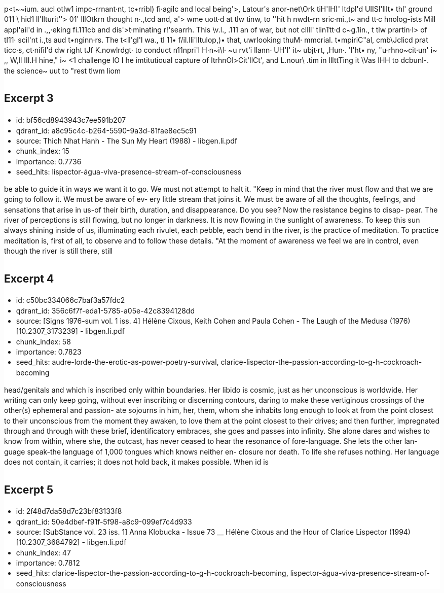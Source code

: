 p<t~~ium. aucl otlw1 impc-rrnant·nt, tc•rribl) fi·agilc and local being'>, Latour's anor-net\\Ork tiH'IH)' ltdpl'd UIISl'lllt• thl' ground 011 \\ hid1 ll'llturit''> 01' lllOtkrn thought n·.,tcd and, a'> wme uott·d at tlw tinw, to ''hit h nwdt-rn sric·mi.,t~ and tt·c hnolog-ists Mill appl'ail'd in .,,·eking fi.111cb and dis'>t·minating r!'searrh. This \v.l., .111 an of war, but not cllll' tlinTtt·d c~g.1in., t tlw prartin·l> of tl11· scil'nt i.,ts aud t•nginn·rs. The t<ll'gl'l wa., tl 11• f/il.lli'lltulop,)• that, uwrlooking thuM· mmcrial. t•mpiriC"al, cmb\Jclicd prat ticc·s, ct·nifil'd dw right tJf K.nowlrdgt· to conduct n11npri'I H·n~i\l· ~u rvt'i llann· UH'I' it~ ubjt·rt, ,Hun·. 'l'ht• ny, "u·rhno~cit·un' i~ ,, W,ll III.H hine," i~ <1 challenge lO I he imtitutioual capture of ltrhnOl>Cit'llCt', and L.nour\ .tim in lllttTing it \Vas IHH to dcbunl-. the science~ uut to "rest tlwm liom

## Excerpt 3
- id: bf56cd8943943c7ee591b207
- qdrant_id: a8c95c4c-b264-5590-9a3d-81fae8ec5c91
- source: Thich Nhat Hanh - The Sun My Heart (1988) - libgen.li.pdf
- chunk_index: 15
- importance: 0.7736
- seed_hits: lispector-água-viva-presence-stream-of-consciousness

be able to guide it in ways we want it to go. We must not attempt to halt it. "Keep in mind that the river must flow and that we are going to follow it. We must be aware of ev- ery little stream that joins it. We must be aware of all the thoughts, feelings, and sensations that arise in us-of their birth, duration, and disappearance. Do you see? Now the resistance begins to disap- pear. The river of perceptions is still flowing, but no longer in darkness. It is now flowing in the sunlight of awareness. To keep this sun always shining inside of us, illuminating each rivulet, each pebble, each bend in the river, is the practice of meditation. To practice meditation is, first of all, to observe and to follow these details. "At the moment of awareness we feel we are in control, even though the river is still there, still

## Excerpt 4
- id: c50bc334066c7baf3a57fdc2
- qdrant_id: 356c6f7f-eda1-5785-a05e-42c8394128dd
- source: [Signs 1976-sum vol. 1 iss. 4] Hélène Cixous, Keith Cohen and Paula Cohen - The Laugh of the Medusa (1976) [10.2307_3173239] - libgen.li.pdf
- chunk_index: 58
- importance: 0.7823
- seed_hits: audre-lorde-the-erotic-as-power-poetry-survival, clarice-lispector-the-passion-according-to-g-h-cockroach-becoming

head/genitals and which is inscribed only within boundaries. Her libido is cosmic, just as her unconscious is worldwide. Her writing can only keep going, without ever inscribing or discerning contours, daring to make these vertiginous crossings of the other(s) ephemeral and passion- ate sojourns in him, her, them, whom she inhabits long enough to look at from the point closest to their unconscious from the moment they awaken, to love them at the point closest to their drives; and then further, impregnated through and through with these brief, identificatory embraces, she goes and passes into infinity. She alone dares and wishes to know from within, where she, the outcast, has never ceased to hear the resonance of fore-language. She lets the other lan- guage speak-the language of 1,000 tongues which knows neither en- closure nor death. To life she refuses nothing. Her language does not contain, it carries; it does not hold back, it makes possible. When id is

## Excerpt 5
- id: 2f48d7da58d7c23bf83133f8
- qdrant_id: 50e4dbef-f91f-5f98-a8c9-099ef7c4d933
- source: [SubStance vol. 23 iss. 1] Anna Klobucka - Issue 73 __ Hélène Cixous and the Hour of Clarice Lispector (1994) [10.2307_3684792] - libgen.li.pdf
- chunk_index: 47
- importance: 0.7812
- seed_hits: clarice-lispector-the-passion-according-to-g-h-cockroach-becoming, lispector-água-viva-presence-stream-of-consciousness
